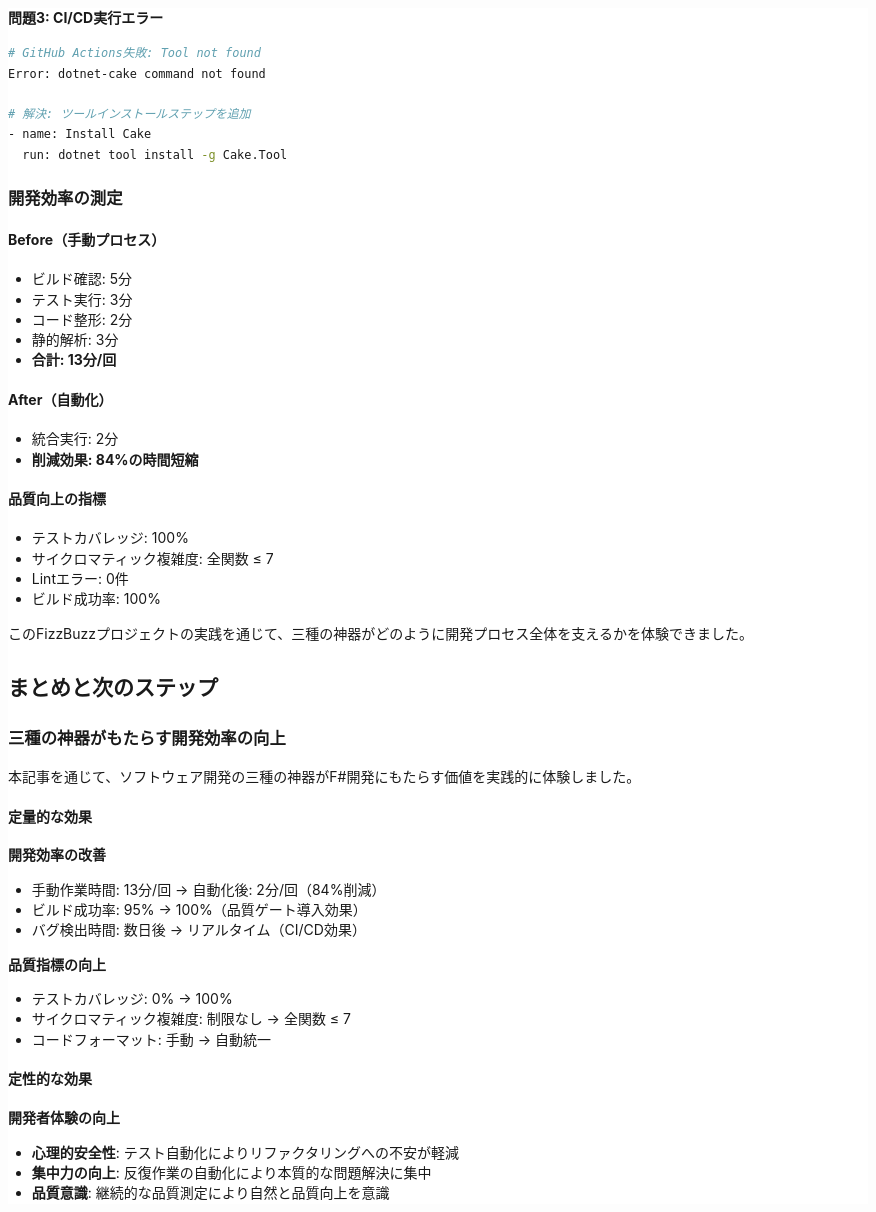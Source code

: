 **問題3: CI/CD実行エラー**
```bash
# GitHub Actions失敗: Tool not found
Error: dotnet-cake command not found

# 解決: ツールインストールステップを追加
- name: Install Cake
  run: dotnet tool install -g Cake.Tool
```

### 開発効率の測定

#### Before（手動プロセス）
- ビルド確認: 5分
- テスト実行: 3分  
- コード整形: 2分
- 静的解析: 3分
- **合計: 13分/回**

#### After（自動化）
- 統合実行: 2分
- **削減効果: 84%の時間短縮**

#### 品質向上の指標
- テストカバレッジ: 100%
- サイクロマティック複雑度: 全関数 ≤ 7
- Lintエラー: 0件
- ビルド成功率: 100%

このFizzBuzzプロジェクトの実践を通じて、三種の神器がどのように開発プロセス全体を支えるかを体験できました。

## まとめと次のステップ

### 三種の神器がもたらす開発効率の向上

本記事を通じて、ソフトウェア開発の三種の神器がF#開発にもたらす価値を実践的に体験しました。

#### 定量的な効果

**開発効率の改善**
- 手動作業時間: 13分/回 → 自動化後: 2分/回（84%削減）
- ビルド成功率: 95% → 100%（品質ゲート導入効果）
- バグ検出時間: 数日後 → リアルタイム（CI/CD効果）

**品質指標の向上**  
- テストカバレッジ: 0% → 100%
- サイクロマティック複雑度: 制限なし → 全関数 ≤ 7
- コードフォーマット: 手動 → 自動統一

#### 定性的な効果

**開発者体験の向上**
- **心理的安全性**: テスト自動化によりリファクタリングへの不安が軽減
- **集中力の向上**: 反復作業の自動化により本質的な問題解決に集中
- **品質意識**: 継続的な品質測定により自然と品質向上を意識
